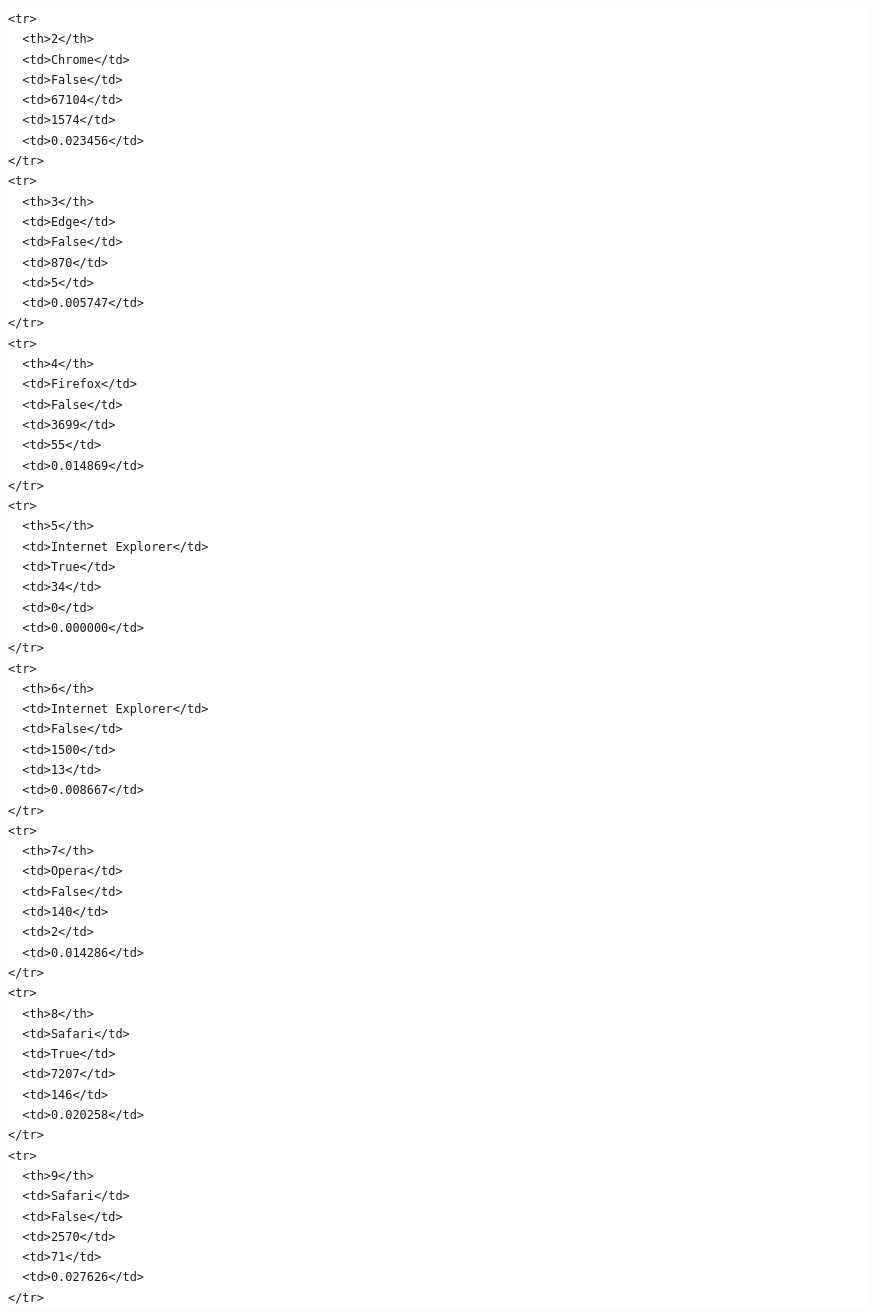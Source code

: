     <tr>
      <th>2</th>
      <td>Chrome</td>
      <td>False</td>
      <td>67104</td>
      <td>1574</td>
      <td>0.023456</td>
    </tr>
    <tr>
      <th>3</th>
      <td>Edge</td>
      <td>False</td>
      <td>870</td>
      <td>5</td>
      <td>0.005747</td>
    </tr>
    <tr>
      <th>4</th>
      <td>Firefox</td>
      <td>False</td>
      <td>3699</td>
      <td>55</td>
      <td>0.014869</td>
    </tr>
    <tr>
      <th>5</th>
      <td>Internet Explorer</td>
      <td>True</td>
      <td>34</td>
      <td>0</td>
      <td>0.000000</td>
    </tr>
    <tr>
      <th>6</th>
      <td>Internet Explorer</td>
      <td>False</td>
      <td>1500</td>
      <td>13</td>
      <td>0.008667</td>
    </tr>
    <tr>
      <th>7</th>
      <td>Opera</td>
      <td>False</td>
      <td>140</td>
      <td>2</td>
      <td>0.014286</td>
    </tr>
    <tr>
      <th>8</th>
      <td>Safari</td>
      <td>True</td>
      <td>7207</td>
      <td>146</td>
      <td>0.020258</td>
    </tr>
    <tr>
      <th>9</th>
      <td>Safari</td>
      <td>False</td>
      <td>2570</td>
      <td>71</td>
      <td>0.027626</td>
    </tr>
